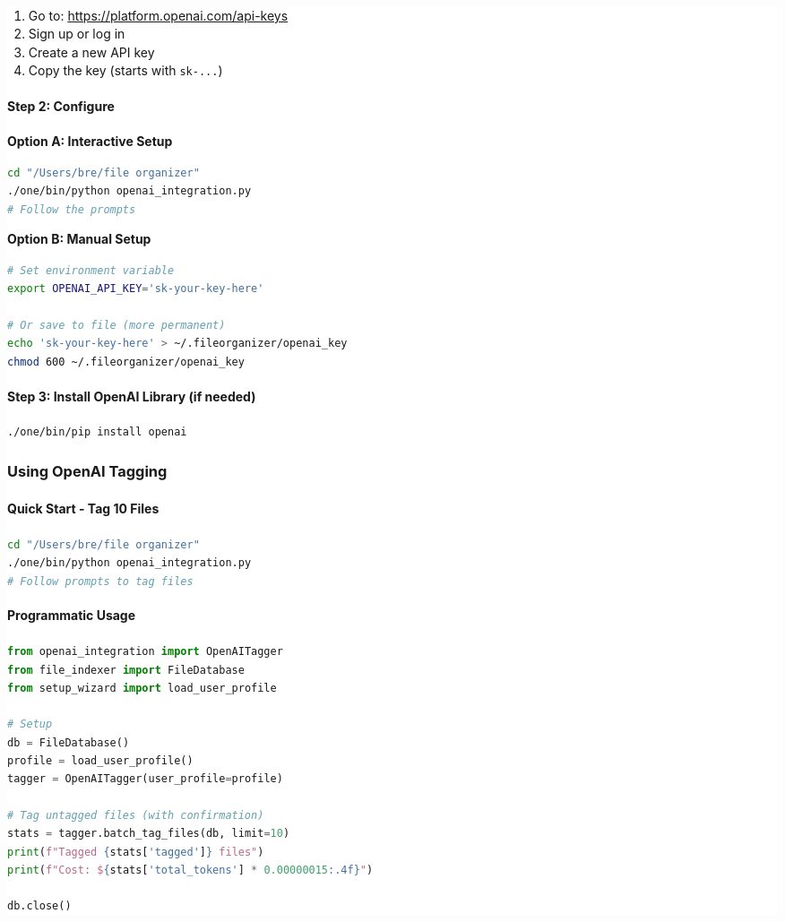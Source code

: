 1. Go to: https://platform.openai.com/api-keys
2. Sign up or log in
3. Create a new API key
4. Copy the key (starts with `sk-...`)

#### Step 2: Configure

**Option A: Interactive Setup**
```bash
cd "/Users/bre/file organizer"
./one/bin/python openai_integration.py
# Follow the prompts
```

**Option B: Manual Setup**
```bash
# Set environment variable
export OPENAI_API_KEY='sk-your-key-here'

# Or save to file (more permanent)
echo 'sk-your-key-here' > ~/.fileorganizer/openai_key
chmod 600 ~/.fileorganizer/openai_key
```

#### Step 3: Install OpenAI Library (if needed)
```bash
./one/bin/pip install openai
```

### Using OpenAI Tagging

#### Quick Start - Tag 10 Files
```bash
cd "/Users/bre/file organizer"
./one/bin/python openai_integration.py
# Follow prompts to tag files
```

#### Programmatic Usage
```python
from openai_integration import OpenAITagger
from file_indexer import FileDatabase
from setup_wizard import load_user_profile

# Setup
db = FileDatabase()
profile = load_user_profile()
tagger = OpenAITagger(user_profile=profile)

# Tag untagged files (with confirmation)
stats = tagger.batch_tag_files(db, limit=10)
print(f"Tagged {stats['tagged']} files")
print(f"Cost: ${stats['total_tokens'] * 0.00000015:.4f}")

db.close()
```
